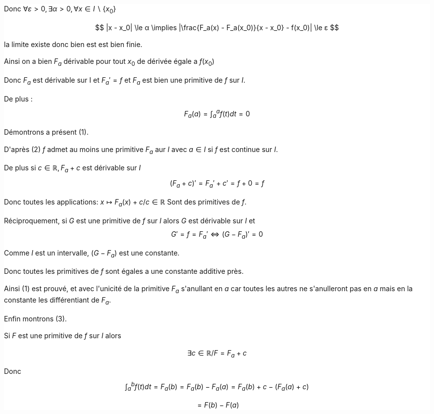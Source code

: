 Donc $∀ ε > 0, ∃ α > 0,  ∀x  ∈I \backslash \{x_0\}$

$$
|x - x_0| \le α \implies |\frac{F_a(x) - F_a(x_0)}{x - x_0} - f(x_0)| \le ε
$$

la limite existe donc bien est est bien finie.

Ainsi on a bien $F_a$ dérivable pour tout $x_0$ de dérivée égale a $f(x_0)$

Donc $F_a$ est dérivable sur I et $F_a' = f$ et $F_a$ est bien une primitive de $f$ sur $I$.

De plus :
$$
F_a (a) = \int_a^{a} f(t)dt = 0
$$

Démontrons a présent (1).

D'après (2) $f$ admet au moins une primitive $F_a$ aur $I$ avec $a  ∈I$ si $f$ est continue sur $I$.

De plus si $c  ∈\mathbb{R}, F_a + c$ est dérivable sur $I$
$$
(F_a + c) ' = F_a' + c' = f + 0 = f
$$

Donc toutes les applications: $x \mapsto F_a(x) + c / c  ∈\mathbb{R}$
Sont des primitives de $f$.

Réciproquement, si $G$ est une primitive de $f$ sur $I$ alors $G$ est dérivable sur $I$ et
$$
G' = f = F_a' \iff (G - F_a) ' = 0
$$

Comme $I$ est un intervalle, $(G - F_a)$ est une constante.

Donc toutes les primitives de $f$ sont égales a une constante additive près.

Ainsi (1) est prouvé, et avec l'unicité de la primitive $F_a$ s'anullant en $a$ car toutes les autres ne s'anulleront pas en $a$ mais en la constante les différentiant de $F_a$.

Enfin montrons (3).

Si $F$ est une primitive de $f$   sur $I$ alors

$$
∃ c  ∈\mathbb{R} / F = F_a + c
$$

Donc
$$
\int_a^{b} f(t)dt = F_a(b) = F_a(b) - F_a(a) = F_a(b) + c - (F_a(a) + c)
$$

$$
= F(b) - F(a)
$$
